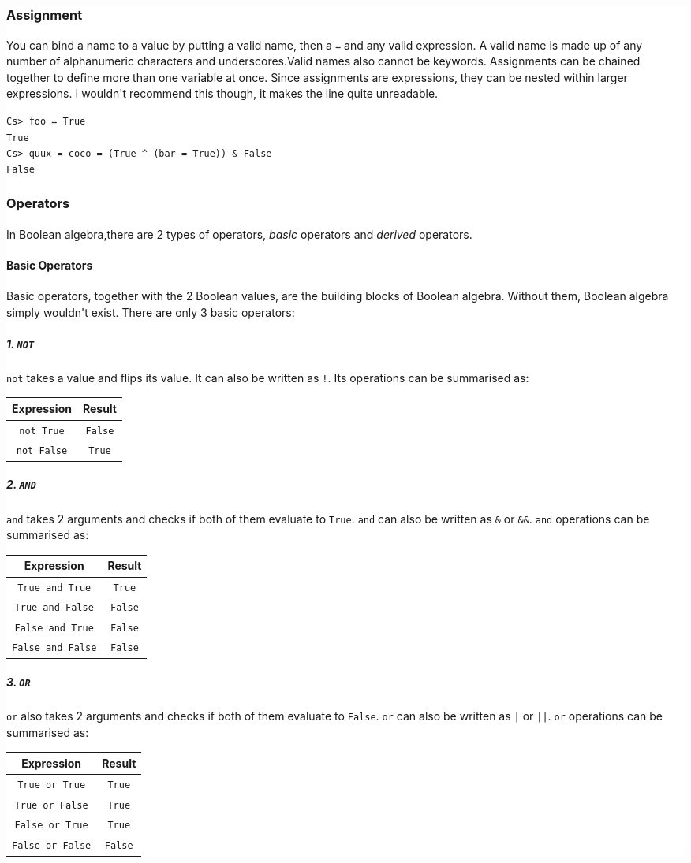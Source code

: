 ### Assignment

You can bind a name to a value by putting a valid name, then a `=` and any valid expression. A valid name is made up of any number of alphanumeric characters and underscores.Valid names also cannot be keywords. Assignments can be chained together to define more than one variable at once. Since assignments are expressions, they can be nested within larger expressions. I wouldn't recommend this though, it makes the line quite unreadable.

```
Cs> foo = True
True
Cs> quux = coco = (True ^ (bar = True)) & False
False
```

### Operators

In Boolean algebra,there are 2 types of operators, *basic* operators and *derived* operators.

#### Basic Operators

Basic operators, together with the 2 Boolean values, are the building blocks of Boolean algebra. Without them, Boolean algebra simply wouldn't exist. There are only 3 basic operators:

##### 1. `NOT`

`not` takes a value and flips its value. It can also be written as `!`. Its operations can be summarised as:

Expression | Result |
|:---:|:---:|
`not True` | `False` |
`not False` | `True` |

##### 2. `AND`

`and` takes 2 arguments and checks if both of them evaluate to `True`. `and` can also be written as `&` or `&&`. `and`  operations can be summarised as:

Expression | Result |
|:---:|:---:|
`True and True` | `True` |
`True and False` | `False` |
`False and True` | `False` |
`False and False` | `False` |


##### 3. `OR`

`or` also takes 2 arguments and checks if both of them evaluate to `False`. `or` can also be written as `|` or `||`. `or` operations can be summarised as:

Expression | Result |
|:---:|:---:|
`True or True` | `True` |
`True or False` | `True` |
`False or True` | `True` |
`False or False` | `False` |
